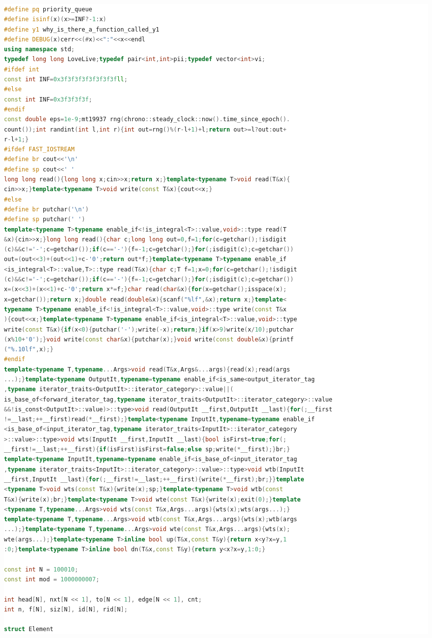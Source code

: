 ```cpp
#define pq priority_queue
#define isinf(x)(x>=INF?-1:x)
#define y1 why_is_there_a_function_called_y1
#define DEBUG(x)cerr<<(#x)<<":"<<x<<endl
using namespace std;
typedef long long LoveLive;typedef pair<int,int>pii;typedef vector<int>vi;
#ifdef int
const int INF=0x3f3f3f3f3f3f3f3fll;
#else
const int INF=0x3f3f3f3f;
#endif
const double eps=1e-9;mt19937 rng(chrono::steady_clock::now().time_since_epoch().
count());int randint(int l,int r){int out=rng()%(r-l+1)+l;return out>=l?out:out+
r-l+1;}
#ifdef FAST_IOSTREAM
#define br cout<<'\n'
#define sp cout<<' '
long long read(){long long x;cin>>x;return x;}template<typename T>void read(T&x){
cin>>x;}template<typename T>void write(const T&x){cout<<x;}
#else
#define br putchar('\n')
#define sp putchar(' ')
template<typename T>typename enable_if<!is_integral<T>::value,void>::type read(T
&x){cin>>x;}long long read(){char c;long long out=0,f=1;for(c=getchar();!isdigit
(c)&&c!='-';c=getchar());if(c=='-'){f=-1;c=getchar();}for(;isdigit(c);c=getchar())
out=(out<<3)+(out<<1)+c-'0';return out*f;}template<typename T>typename enable_if
<is_integral<T>::value,T>::type read(T&x){char c;T f=1;x=0;for(c=getchar();!isdigit
(c)&&c!='-';c=getchar());if(c=='-'){f=-1;c=getchar();}for(;isdigit(c);c=getchar())
x=(x<<3)+(x<<1)+c-'0';return x*=f;}char read(char&x){for(x=getchar();isspace(x);
x=getchar());return x;}double read(double&x){scanf("%lf",&x);return x;}template<
typename T>typename enable_if<!is_integral<T>::value,void>::type write(const T&x
){cout<<x;}template<typename T>typename enable_if<is_integral<T>::value,void>::type
write(const T&x){if(x<0){putchar('-');write(-x);return;}if(x>9)write(x/10);putchar
(x%10+'0');}void write(const char&x){putchar(x);}void write(const double&x){printf
("%.10lf",x);}
#endif
template<typename T,typename...Args>void read(T&x,Args&...args){read(x);read(args
...);}template<typename OutputIt,typename=typename enable_if<is_same<output_iterator_tag
,typename iterator_traits<OutputIt>::iterator_category>::value||(
is_base_of<forward_iterator_tag,typename iterator_traits<OutputIt>::iterator_category>::value
&&!is_const<OutputIt>::value)>::type>void read(OutputIt __first,OutputIt __last){for(;__first
!=__last;++__first)read(*__first);}template<typename InputIt,typename=typename enable_if
<is_base_of<input_iterator_tag,typename iterator_traits<InputIt>::iterator_category
>::value>::type>void wts(InputIt __first,InputIt __last){bool isFirst=true;for(;
__first!=__last;++__first){if(isFirst)isFirst=false;else sp;write(*__first);}br;}
template<typename InputIt,typename=typename enable_if<is_base_of<input_iterator_tag
,typename iterator_traits<InputIt>::iterator_category>::value>::type>void wtb(InputIt
__first,InputIt __last){for(;__first!=__last;++__first){write(*__first);br;}}template
<typename T>void wts(const T&x){write(x);sp;}template<typename T>void wtb(const
T&x){write(x);br;}template<typename T>void wte(const T&x){write(x);exit(0);}template
<typename T,typename...Args>void wts(const T&x,Args...args){wts(x);wts(args...);}
template<typename T,typename...Args>void wtb(const T&x,Args...args){wts(x);wtb(args
...);}template<typename T,typename...Args>void wte(const T&x,Args...args){wts(x);
wte(args...);}template<typename T>inline bool up(T&x,const T&y){return x<y?x=y,1
:0;}template<typename T>inline bool dn(T&x,const T&y){return y<x?x=y,1:0;}

const int N = 100010;
const int mod = 1000000007;

int head[N], nxt[N << 1], to[N << 1], edge[N << 1], cnt;
int n, f[N], siz[N], id[N], rid[N];

struct Element
```